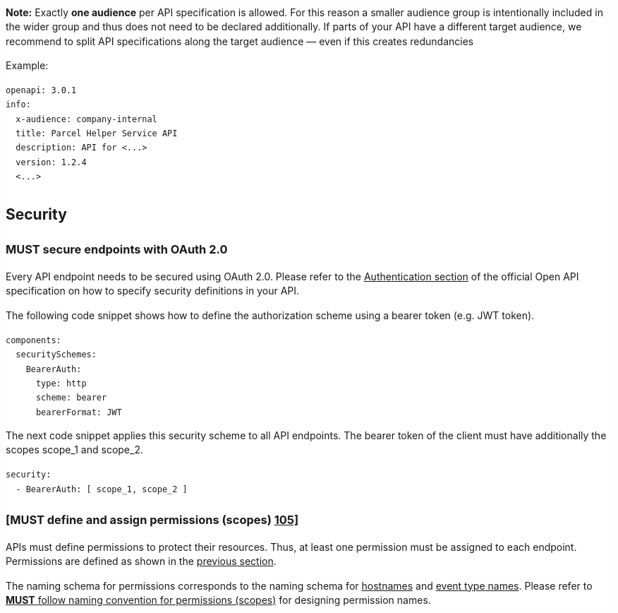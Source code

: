 **Note:** Exactly **one audience** per API specification is allowed. For this reason a smaller audience group is intentionally included in the wider group and thus does not need to be declared additionally. If parts of your API have a different target audience, we recommend to split API specifications along the target audience — even if this creates redundancies

Example:

```
openapi: 3.0.1
info:
  x-audience: company-internal
  title: Parcel Helper Service API
  description: API for <...>
  version: 1.2.4
  <...>
```

## Security

### **MUST** secure endpoints with OAuth 2.0

Every API endpoint needs to be secured using OAuth 2.0. Please refer to the [Authentication section](https://swagger.io/docs/specification/authentication/) of the official Open API specification on how to specify security definitions in your API.

The following code snippet shows how to define the authorization scheme using a bearer token (e.g. JWT token).

```
components:
  securitySchemes:
    BearerAuth:
      type: http
      scheme: bearer
      bearerFormat: JWT
```

The next code snippet applies this security scheme to all API endpoints. The bearer token of the client must have additionally the scopes scope_1 and scope_2.

```
security:
  - BearerAuth: [ scope_1, scope_2 ]
```

### [**MUST** define and assign permissions (scopes) [105\]](https://opensource.bnl.com/restful-api-guidelines/#105)

APIs must define permissions to protect their resources. Thus, at least one permission must be assigned to each endpoint. Permissions are defined as shown in the [previous section](https://opensource.bnl.com/restful-api-guidelines/#104).

The naming schema for permissions corresponds to the naming schema for [hostnames](https://opensource.bnl.com/restful-api-guidelines/#224) and [event type names](https://opensource.bnl.com/restful-api-guidelines/#213). Please refer to [**MUST** follow naming convention for permissions (scopes)](https://opensource.bnl.com/restful-api-guidelines/#225) for designing permission names.
